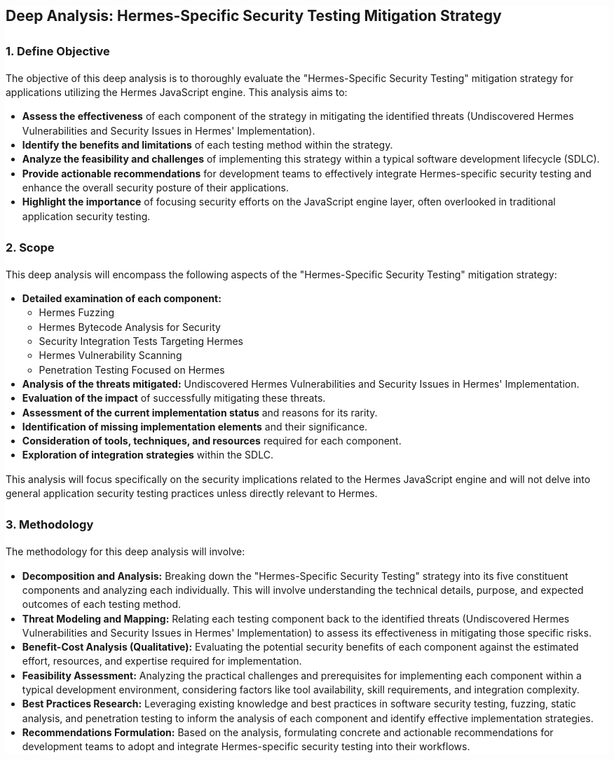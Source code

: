 ## Deep Analysis: Hermes-Specific Security Testing Mitigation Strategy

### 1. Define Objective

The objective of this deep analysis is to thoroughly evaluate the "Hermes-Specific Security Testing" mitigation strategy for applications utilizing the Hermes JavaScript engine. This analysis aims to:

*   **Assess the effectiveness** of each component of the strategy in mitigating the identified threats (Undiscovered Hermes Vulnerabilities and Security Issues in Hermes' Implementation).
*   **Identify the benefits and limitations** of each testing method within the strategy.
*   **Analyze the feasibility and challenges** of implementing this strategy within a typical software development lifecycle (SDLC).
*   **Provide actionable recommendations** for development teams to effectively integrate Hermes-specific security testing and enhance the overall security posture of their applications.
*   **Highlight the importance** of focusing security efforts on the JavaScript engine layer, often overlooked in traditional application security testing.

### 2. Scope

This deep analysis will encompass the following aspects of the "Hermes-Specific Security Testing" mitigation strategy:

*   **Detailed examination of each component:**
    *   Hermes Fuzzing
    *   Hermes Bytecode Analysis for Security
    *   Security Integration Tests Targeting Hermes
    *   Hermes Vulnerability Scanning
    *   Penetration Testing Focused on Hermes
*   **Analysis of the threats mitigated:** Undiscovered Hermes Vulnerabilities and Security Issues in Hermes' Implementation.
*   **Evaluation of the impact** of successfully mitigating these threats.
*   **Assessment of the current implementation status** and reasons for its rarity.
*   **Identification of missing implementation elements** and their significance.
*   **Consideration of tools, techniques, and resources** required for each component.
*   **Exploration of integration strategies** within the SDLC.

This analysis will focus specifically on the security implications related to the Hermes JavaScript engine and will not delve into general application security testing practices unless directly relevant to Hermes.

### 3. Methodology

The methodology for this deep analysis will involve:

*   **Decomposition and Analysis:** Breaking down the "Hermes-Specific Security Testing" strategy into its five constituent components and analyzing each individually. This will involve understanding the technical details, purpose, and expected outcomes of each testing method.
*   **Threat Modeling and Mapping:**  Relating each testing component back to the identified threats (Undiscovered Hermes Vulnerabilities and Security Issues in Hermes' Implementation) to assess its effectiveness in mitigating those specific risks.
*   **Benefit-Cost Analysis (Qualitative):**  Evaluating the potential security benefits of each component against the estimated effort, resources, and expertise required for implementation.
*   **Feasibility Assessment:**  Analyzing the practical challenges and prerequisites for implementing each component within a typical development environment, considering factors like tool availability, skill requirements, and integration complexity.
*   **Best Practices Research:**  Leveraging existing knowledge and best practices in software security testing, fuzzing, static analysis, and penetration testing to inform the analysis of each component and identify effective implementation strategies.
*   **Recommendations Formulation:** Based on the analysis, formulating concrete and actionable recommendations for development teams to adopt and integrate Hermes-specific security testing into their workflows.
